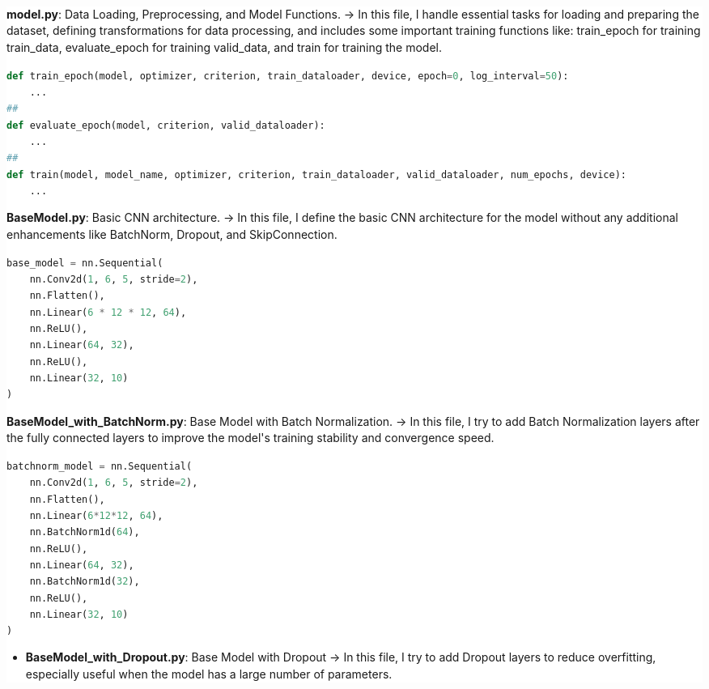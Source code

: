 **model.py**: Data Loading, Preprocessing, and Model Functions.
-> In this file, I handle essential tasks for loading and preparing the dataset, defining transformations for data processing, and includes some important training functions like: train_epoch for training train_data, evaluate_epoch for training valid_data, and train for training the model.

```python
def train_epoch(model, optimizer, criterion, train_dataloader, device, epoch=0, log_interval=50):
    ...
##
def evaluate_epoch(model, criterion, valid_dataloader):
    ...
##
def train(model, model_name, optimizer, criterion, train_dataloader, valid_dataloader, num_epochs, device):
    ...
```

**BaseModel.py**: Basic CNN architecture.
-> In this file, I define the basic CNN architecture for the model without any additional enhancements like BatchNorm, Dropout, and SkipConnection.

```python
base_model = nn.Sequential(
    nn.Conv2d(1, 6, 5, stride=2),
    nn.Flatten(),
    nn.Linear(6 * 12 * 12, 64),
    nn.ReLU(),
    nn.Linear(64, 32),
    nn.ReLU(),
    nn.Linear(32, 10)
)
```

**BaseModel_with_BatchNorm.py**: Base Model with Batch Normalization.
-> In this file, I try to add Batch Normalization layers after the fully connected layers to improve the model's training stability and convergence speed.

```python
batchnorm_model = nn.Sequential(
    nn.Conv2d(1, 6, 5, stride=2),
    nn.Flatten(),
    nn.Linear(6*12*12, 64),
    nn.BatchNorm1d(64),
    nn.ReLU(),
    nn.Linear(64, 32),
    nn.BatchNorm1d(32),
    nn.ReLU(),
    nn.Linear(32, 10)
)
```

- **BaseModel_with_Dropout.py**: Base Model with Dropout
-> In this file, I try to add Dropout layers to reduce overfitting, especially useful when the model has a large number of parameters.
